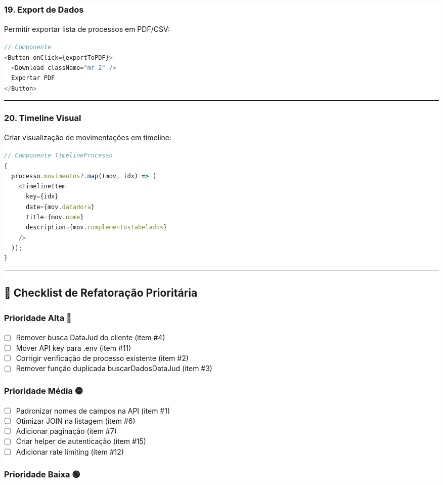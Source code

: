 
### 19. **Export de Dados**

Permitir exportar lista de processos em PDF/CSV:

```typescript
// Componente
<Button onClick={exportToPDF}>
  <Download className="mr-2" />
  Exportar PDF
</Button>
```

---

### 20. **Timeline Visual**

Criar visualização de movimentações em timeline:

```typescript
// Componente TimelineProcesso
{
  processo.movimentos?.map((mov, idx) => (
    <TimelineItem
      key={idx}
      date={mov.dataHora}
      title={mov.nome}
      description={mov.complementosTabelados}
    />
  ));
}
```

---

## 📝 Checklist de Refatoração Prioritária

### Prioridade Alta 🔴

- [ ] Remover busca DataJud do cliente (item #4)
- [ ] Mover API key para .env (item #11)
- [ ] Corrigir verificação de processo existente (item #2)
- [ ] Remover função duplicada buscarDadosDataJud (item #3)

### Prioridade Média 🟡

- [ ] Padronizar nomes de campos na API (item #1)
- [ ] Otimizar JOIN na listagem (item #6)
- [ ] Adicionar paginação (item #7)
- [ ] Criar helper de autenticação (item #15)
- [ ] Adicionar rate limiting (item #12)

### Prioridade Baixa 🟢
